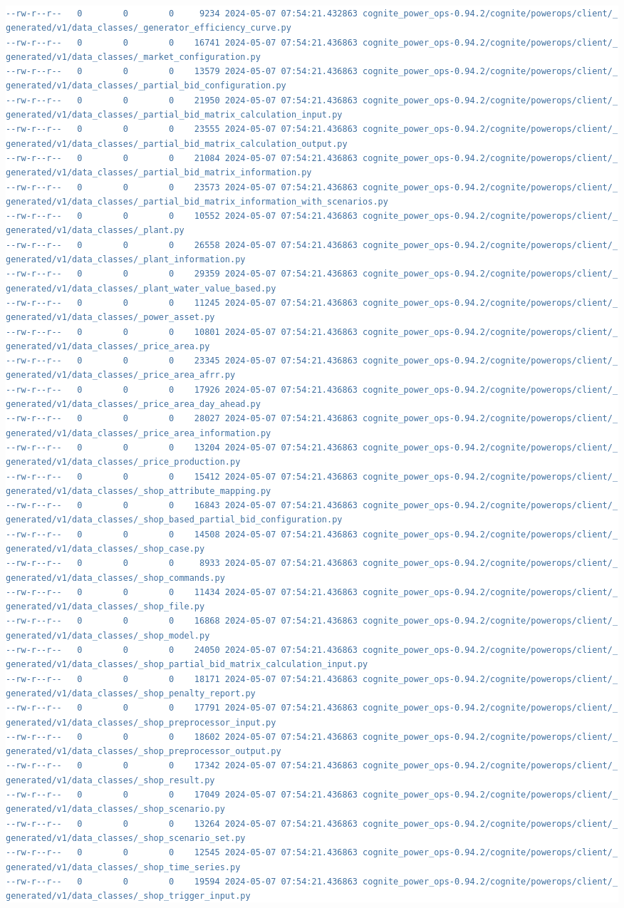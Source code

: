 ```diff
--rw-r--r--   0        0        0     9234 2024-05-07 07:54:21.432863 cognite_power_ops-0.94.2/cognite/powerops/client/_generated/v1/data_classes/_generator_efficiency_curve.py
--rw-r--r--   0        0        0    16741 2024-05-07 07:54:21.436863 cognite_power_ops-0.94.2/cognite/powerops/client/_generated/v1/data_classes/_market_configuration.py
--rw-r--r--   0        0        0    13579 2024-05-07 07:54:21.436863 cognite_power_ops-0.94.2/cognite/powerops/client/_generated/v1/data_classes/_partial_bid_configuration.py
--rw-r--r--   0        0        0    21950 2024-05-07 07:54:21.436863 cognite_power_ops-0.94.2/cognite/powerops/client/_generated/v1/data_classes/_partial_bid_matrix_calculation_input.py
--rw-r--r--   0        0        0    23555 2024-05-07 07:54:21.436863 cognite_power_ops-0.94.2/cognite/powerops/client/_generated/v1/data_classes/_partial_bid_matrix_calculation_output.py
--rw-r--r--   0        0        0    21084 2024-05-07 07:54:21.436863 cognite_power_ops-0.94.2/cognite/powerops/client/_generated/v1/data_classes/_partial_bid_matrix_information.py
--rw-r--r--   0        0        0    23573 2024-05-07 07:54:21.436863 cognite_power_ops-0.94.2/cognite/powerops/client/_generated/v1/data_classes/_partial_bid_matrix_information_with_scenarios.py
--rw-r--r--   0        0        0    10552 2024-05-07 07:54:21.436863 cognite_power_ops-0.94.2/cognite/powerops/client/_generated/v1/data_classes/_plant.py
--rw-r--r--   0        0        0    26558 2024-05-07 07:54:21.436863 cognite_power_ops-0.94.2/cognite/powerops/client/_generated/v1/data_classes/_plant_information.py
--rw-r--r--   0        0        0    29359 2024-05-07 07:54:21.436863 cognite_power_ops-0.94.2/cognite/powerops/client/_generated/v1/data_classes/_plant_water_value_based.py
--rw-r--r--   0        0        0    11245 2024-05-07 07:54:21.436863 cognite_power_ops-0.94.2/cognite/powerops/client/_generated/v1/data_classes/_power_asset.py
--rw-r--r--   0        0        0    10801 2024-05-07 07:54:21.436863 cognite_power_ops-0.94.2/cognite/powerops/client/_generated/v1/data_classes/_price_area.py
--rw-r--r--   0        0        0    23345 2024-05-07 07:54:21.436863 cognite_power_ops-0.94.2/cognite/powerops/client/_generated/v1/data_classes/_price_area_afrr.py
--rw-r--r--   0        0        0    17926 2024-05-07 07:54:21.436863 cognite_power_ops-0.94.2/cognite/powerops/client/_generated/v1/data_classes/_price_area_day_ahead.py
--rw-r--r--   0        0        0    28027 2024-05-07 07:54:21.436863 cognite_power_ops-0.94.2/cognite/powerops/client/_generated/v1/data_classes/_price_area_information.py
--rw-r--r--   0        0        0    13204 2024-05-07 07:54:21.436863 cognite_power_ops-0.94.2/cognite/powerops/client/_generated/v1/data_classes/_price_production.py
--rw-r--r--   0        0        0    15412 2024-05-07 07:54:21.436863 cognite_power_ops-0.94.2/cognite/powerops/client/_generated/v1/data_classes/_shop_attribute_mapping.py
--rw-r--r--   0        0        0    16843 2024-05-07 07:54:21.436863 cognite_power_ops-0.94.2/cognite/powerops/client/_generated/v1/data_classes/_shop_based_partial_bid_configuration.py
--rw-r--r--   0        0        0    14508 2024-05-07 07:54:21.436863 cognite_power_ops-0.94.2/cognite/powerops/client/_generated/v1/data_classes/_shop_case.py
--rw-r--r--   0        0        0     8933 2024-05-07 07:54:21.436863 cognite_power_ops-0.94.2/cognite/powerops/client/_generated/v1/data_classes/_shop_commands.py
--rw-r--r--   0        0        0    11434 2024-05-07 07:54:21.436863 cognite_power_ops-0.94.2/cognite/powerops/client/_generated/v1/data_classes/_shop_file.py
--rw-r--r--   0        0        0    16868 2024-05-07 07:54:21.436863 cognite_power_ops-0.94.2/cognite/powerops/client/_generated/v1/data_classes/_shop_model.py
--rw-r--r--   0        0        0    24050 2024-05-07 07:54:21.436863 cognite_power_ops-0.94.2/cognite/powerops/client/_generated/v1/data_classes/_shop_partial_bid_matrix_calculation_input.py
--rw-r--r--   0        0        0    18171 2024-05-07 07:54:21.436863 cognite_power_ops-0.94.2/cognite/powerops/client/_generated/v1/data_classes/_shop_penalty_report.py
--rw-r--r--   0        0        0    17791 2024-05-07 07:54:21.436863 cognite_power_ops-0.94.2/cognite/powerops/client/_generated/v1/data_classes/_shop_preprocessor_input.py
--rw-r--r--   0        0        0    18602 2024-05-07 07:54:21.436863 cognite_power_ops-0.94.2/cognite/powerops/client/_generated/v1/data_classes/_shop_preprocessor_output.py
--rw-r--r--   0        0        0    17342 2024-05-07 07:54:21.436863 cognite_power_ops-0.94.2/cognite/powerops/client/_generated/v1/data_classes/_shop_result.py
--rw-r--r--   0        0        0    17049 2024-05-07 07:54:21.436863 cognite_power_ops-0.94.2/cognite/powerops/client/_generated/v1/data_classes/_shop_scenario.py
--rw-r--r--   0        0        0    13264 2024-05-07 07:54:21.436863 cognite_power_ops-0.94.2/cognite/powerops/client/_generated/v1/data_classes/_shop_scenario_set.py
--rw-r--r--   0        0        0    12545 2024-05-07 07:54:21.436863 cognite_power_ops-0.94.2/cognite/powerops/client/_generated/v1/data_classes/_shop_time_series.py
--rw-r--r--   0        0        0    19594 2024-05-07 07:54:21.436863 cognite_power_ops-0.94.2/cognite/powerops/client/_generated/v1/data_classes/_shop_trigger_input.py
```